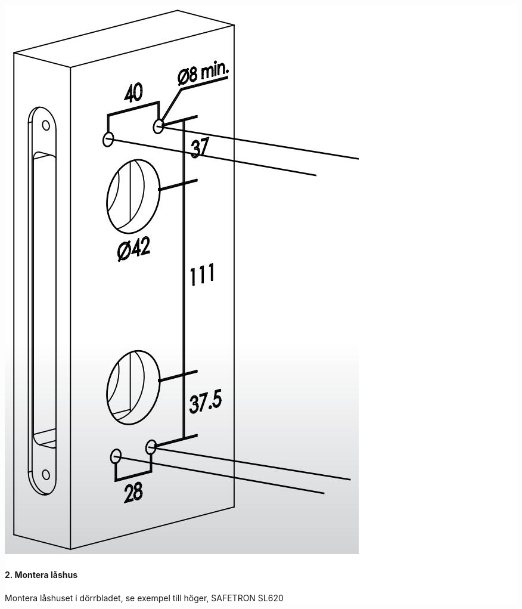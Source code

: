 ![](_page_3_Figure_14.jpeg)

#### **2. Montera låshus**

Montera låshuset i dörrbladet, se exempel till höger, SAFETRON SL620
